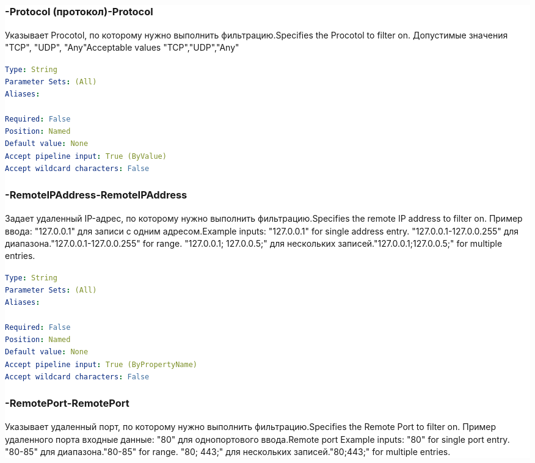 ### <span data-ttu-id="995f5-127">-Protocol (протокол)</span><span class="sxs-lookup"><span data-stu-id="995f5-127">-Protocol</span></span>
<span data-ttu-id="995f5-128">Указывает Procotol, по которому нужно выполнить фильтрацию.</span><span class="sxs-lookup"><span data-stu-id="995f5-128">Specifies the Procotol to filter on.</span></span> <span data-ttu-id="995f5-129">Допустимые значения "TCP", "UDP", "Any"</span><span class="sxs-lookup"><span data-stu-id="995f5-129">Acceptable values "TCP","UDP","Any"</span></span>

```yaml
Type: String
Parameter Sets: (All)
Aliases: 

Required: False
Position: Named
Default value: None
Accept pipeline input: True (ByValue)
Accept wildcard characters: False
```

### <span data-ttu-id="995f5-130">-RemoteIPAddress</span><span class="sxs-lookup"><span data-stu-id="995f5-130">-RemoteIPAddress</span></span>
<span data-ttu-id="995f5-131">Задает удаленный IP-адрес, по которому нужно выполнить фильтрацию.</span><span class="sxs-lookup"><span data-stu-id="995f5-131">Specifies the remote IP address to filter on.</span></span>
<span data-ttu-id="995f5-132">Пример ввода: "127.0.0.1" для записи с одним адресом.</span><span class="sxs-lookup"><span data-stu-id="995f5-132">Example inputs: "127.0.0.1" for single address entry.</span></span>
<span data-ttu-id="995f5-133">"127.0.0.1-127.0.0.255" для диапазона.</span><span class="sxs-lookup"><span data-stu-id="995f5-133">"127.0.0.1-127.0.0.255" for range.</span></span>
<span data-ttu-id="995f5-134">"127.0.0.1; 127.0.0.5;" для нескольких записей.</span><span class="sxs-lookup"><span data-stu-id="995f5-134">"127.0.0.1;127.0.0.5;" for multiple entries.</span></span>

```yaml
Type: String
Parameter Sets: (All)
Aliases: 

Required: False
Position: Named
Default value: None
Accept pipeline input: True (ByPropertyName)
Accept wildcard characters: False
```

### <span data-ttu-id="995f5-135">-RemotePort</span><span class="sxs-lookup"><span data-stu-id="995f5-135">-RemotePort</span></span>
<span data-ttu-id="995f5-136">Указывает удаленный порт, по которому нужно выполнить фильтрацию.</span><span class="sxs-lookup"><span data-stu-id="995f5-136">Specifies the Remote Port to filter on.</span></span>
<span data-ttu-id="995f5-137">Пример удаленного порта входные данные: "80" для однопортового ввода.</span><span class="sxs-lookup"><span data-stu-id="995f5-137">Remote port Example inputs: "80" for single port entry.</span></span>
<span data-ttu-id="995f5-138">"80-85" для диапазона.</span><span class="sxs-lookup"><span data-stu-id="995f5-138">"80-85" for range.</span></span>
<span data-ttu-id="995f5-139">"80; 443;" для нескольких записей.</span><span class="sxs-lookup"><span data-stu-id="995f5-139">"80;443;" for multiple entries.</span></span>
